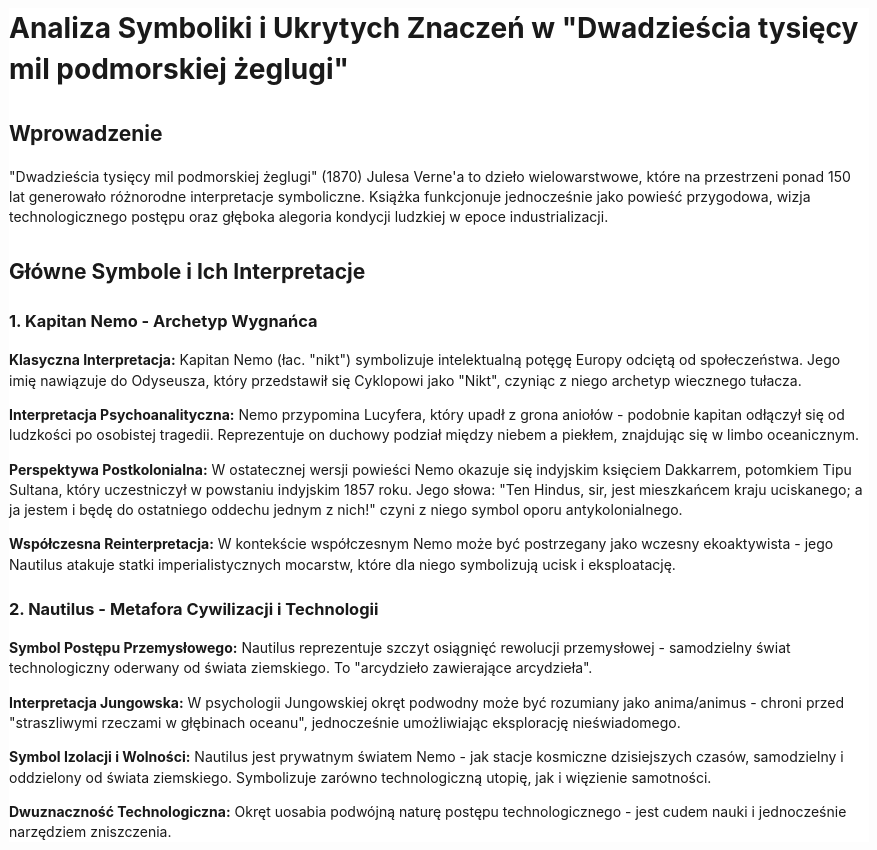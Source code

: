 # Analiza Symboliki i Ukrytych Znaczeń w "Dwadzieścia tysięcy mil podmorskiej żeglugi"

## Wprowadzenie

"Dwadzieścia tysięcy mil podmorskiej żeglugi" (1870) Julesa Verne'a to dzieło wielowarstwowe, które na przestrzeni ponad 150 lat generowało różnorodne interpretacje symboliczne. Książka funkcjonuje jednocześnie jako powieść przygodowa, wizja technologicznego postępu oraz głęboka alegoria kondycji ludzkiej w epoce industrializacji.

## Główne Symbole i Ich Interpretacje

### 1. Kapitan Nemo - Archetyp Wygnańca

**Klasyczna Interpretacja:**
Kapitan Nemo (łac. "nikt") symbolizuje intelektualną potęgę Europy odciętą od społeczeństwa. Jego imię nawiązuje do Odyseusza, który przedstawił się Cyklopowi jako "Nikt", czyniąc z niego archetyp wiecznego tułacza.

**Interpretacja Psychoanalityczna:**
Nemo przypomina Lucyfera, który upadł z grona aniołów - podobnie kapitan odłączył się od ludzkości po osobistej tragedii. Reprezentuje on duchowy podział między niebem a piekłem, znajdując się w limbo oceanicznym.

**Perspektywa Postkolonialna:**
W ostatecznej wersji powieści Nemo okazuje się indyjskim księciem Dakkarrem, potomkiem Tipu Sultana, który uczestniczył w powstaniu indyjskim 1857 roku. Jego słowa: "Ten Hindus, sir, jest mieszkańcem kraju uciskanego; a ja jestem i będę do ostatniego oddechu jednym z nich!" czyni z niego symbol oporu antykolonialnego.

**Współczesna Reinterpretacja:**
W kontekście współczesnym Nemo może być postrzegany jako wczesny ekoaktywista - jego Nautilus atakuje statki imperialistycznych mocarstw, które dla niego symbolizują ucisk i eksploatację.

### 2. Nautilus - Metafora Cywilizacji i Technologii

**Symbol Postępu Przemysłowego:**
Nautilus reprezentuje szczyt osiągnięć rewolucji przemysłowej - samodzielny świat technologiczny oderwany od świata ziemskiego. To "arcydzieło zawierające arcydzieła".

**Interpretacja Jungowska:**
W psychologii Jungowskiej okręt podwodny może być rozumiany jako anima/animus - chroni przed "straszliwymi rzeczami w głębinach oceanu", jednocześnie umożliwiając eksplorację nieświadomego.

**Symbol Izolacji i Wolności:**
Nautilus jest prywatnym światem Nemo - jak stacje kosmiczne dzisiejszych czasów, samodzielny i oddzielony od świata ziemskiego. Symbolizuje zarówno technologiczną utopię, jak i więzienie samotności.

**Dwuznaczność Technologiczna:**
Okręt uosabia podwójną naturę postępu technologicznego - jest cudem nauki i jednocześnie narzędziem zniszczenia.
